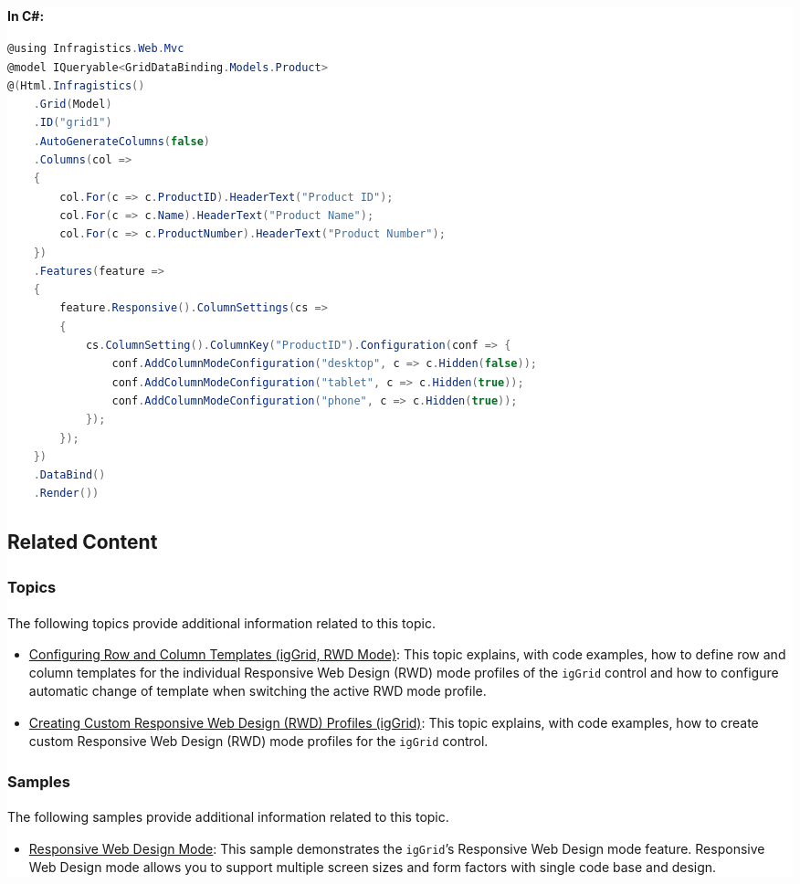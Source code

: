 **In C#:**

```csharp
@using Infragistics.Web.Mvc
@model IQueryable<GridDataBinding.Models.Product>
@(Html.Infragistics()
	.Grid(Model)
	.ID("grid1")
	.AutoGenerateColumns(false)
	.Columns(col =>
	{
	    col.For(c => c.ProductID).HeaderText("Product ID");
	    col.For(c => c.Name).HeaderText("Product Name");
	    col.For(c => c.ProductNumber).HeaderText("Product Number");
	})
	.Features(feature =>
	{
	    feature.Responsive().ColumnSettings(cs =>
	    {
	        cs.ColumnSetting().ColumnKey("ProductID").Configuration(conf => {
	            conf.AddColumnModeConfiguration("desktop", c => c.Hidden(false));
	            conf.AddColumnModeConfiguration("tablet", c => c.Hidden(true));
	            conf.AddColumnModeConfiguration("phone", c => c.Hidden(true));
	        });
	    });
	})
	.DataBind()
	.Render())
```



## <a id="related-content"></a> Related Content

### <a id="topics"></a> Topics

The following topics provide additional information related to this topic.

- [Configuring Row and Column Templates (igGrid, RWD Mode)](igGrid-Responsive-Web-Design-Mode-Configuring-Row-and-Column-Templates.html): This topic explains, with code examples, how to define row and column templates for the individual Responsive Web Design (RWD) mode profiles of the `igGrid` control and how to configure automatic change of template when switching the active RWD mode profile.

- [Creating Custom Responsive Web Design (RWD) Profiles (igGrid)](igGrid-Responsive-Web-Design-Mode-Creating-Custom-Profile.html): This topic explains, with code examples, how to create custom Responsive Web Design (RWD) mode profiles for the `igGrid` control.

### <a id="samples"></a> Samples

The following samples provide additional information related to this topic.

- [Responsive Web Design Mode](%%SamplesUrl%%/grid/responsive-web-design-mode): This sample demonstrates the `igGrid`’s Responsive Web Design mode feature. Responsive Web Design mode allows you to support multiple screen sizes and form factors with single code base and design.
